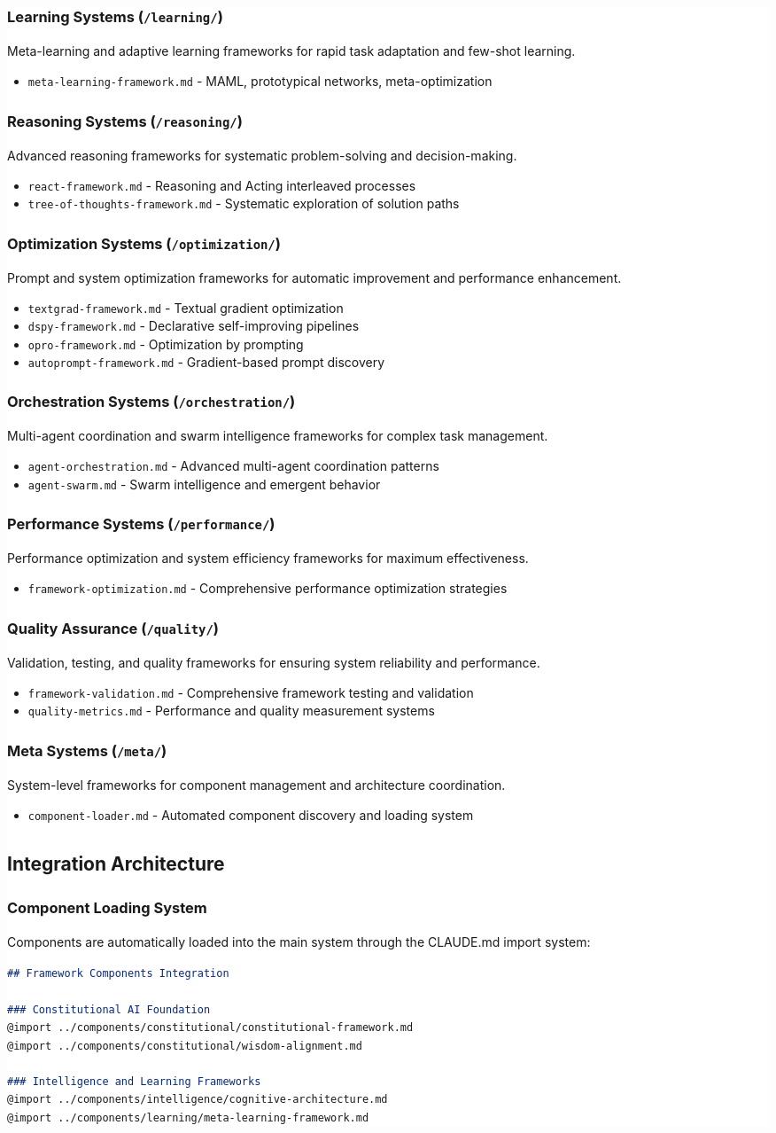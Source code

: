### Learning Systems (`/learning/`)
Meta-learning and adaptive learning frameworks for rapid task adaptation and few-shot learning.
- `meta-learning-framework.md` - MAML, prototypical networks, meta-optimization

### Reasoning Systems (`/reasoning/`)
Advanced reasoning frameworks for systematic problem-solving and decision-making.
- `react-framework.md` - Reasoning and Acting interleaved processes
- `tree-of-thoughts-framework.md` - Systematic exploration of solution paths

### Optimization Systems (`/optimization/`)
Prompt and system optimization frameworks for automatic improvement and performance enhancement.
- `textgrad-framework.md` - Textual gradient optimization
- `dspy-framework.md` - Declarative self-improving pipelines
- `opro-framework.md` - Optimization by prompting
- `autoprompt-framework.md` - Gradient-based prompt discovery

### Orchestration Systems (`/orchestration/`)
Multi-agent coordination and swarm intelligence frameworks for complex task management.
- `agent-orchestration.md` - Advanced multi-agent coordination patterns
- `agent-swarm.md` - Swarm intelligence and emergent behavior

### Performance Systems (`/performance/`)
Performance optimization and system efficiency frameworks for maximum effectiveness.
- `framework-optimization.md` - Comprehensive performance optimization strategies

### Quality Assurance (`/quality/`)
Validation, testing, and quality frameworks for ensuring system reliability and performance.
- `framework-validation.md` - Comprehensive framework testing and validation
- `quality-metrics.md` - Performance and quality measurement systems

### Meta Systems (`/meta/`)
System-level frameworks for component management and architecture coordination.
- `component-loader.md` - Automated component discovery and loading system

## Integration Architecture

### Component Loading System
Components are automatically loaded into the main system through the CLAUDE.md import system:

```markdown
## Framework Components Integration

### Constitutional AI Foundation
@import ../components/constitutional/constitutional-framework.md
@import ../components/constitutional/wisdom-alignment.md

### Intelligence and Learning Frameworks  
@import ../components/intelligence/cognitive-architecture.md
@import ../components/learning/meta-learning-framework.md
```
